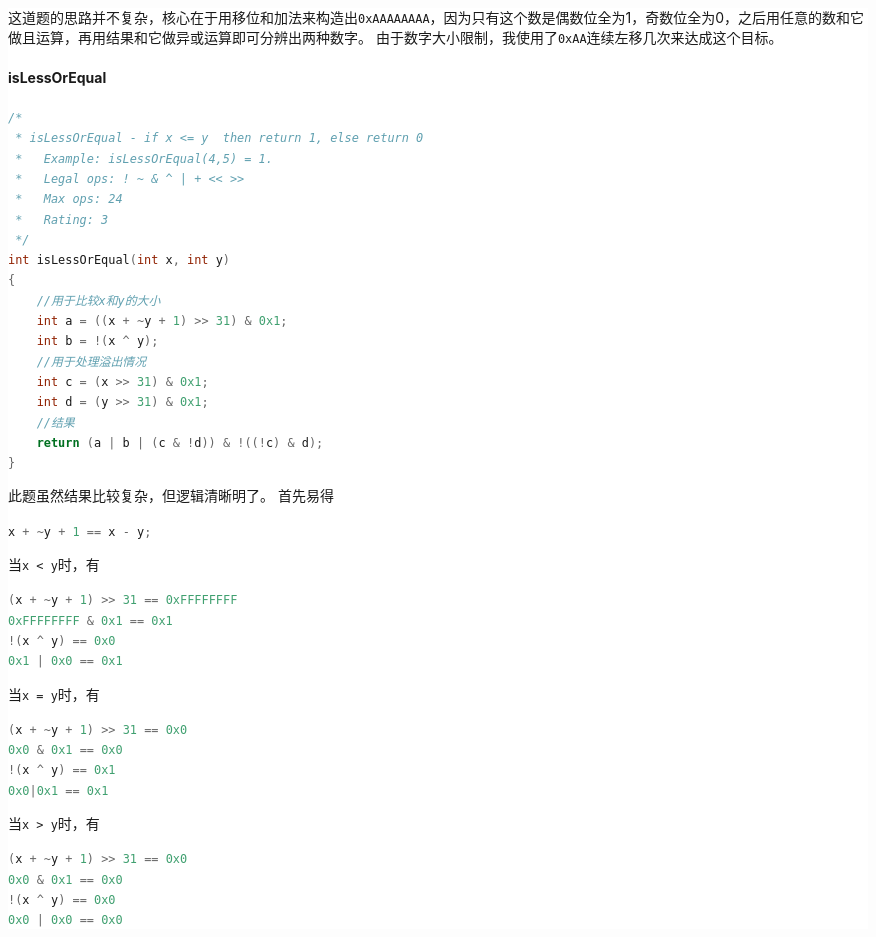 这道题的思路并不复杂，核心在于用移位和加法来构造出`0xAAAAAAAA`，因为只有这个数是偶数位全为1，奇数位全为0，之后用任意的数和它做且运算，再用结果和它做异或运算即可分辨出两种数字。
由于数字大小限制，我使用了`0xAA`连续左移几次来达成这个目标。

#### isLessOrEqual

```C++
/*
 * isLessOrEqual - if x <= y  then return 1, else return 0
 *   Example: isLessOrEqual(4,5) = 1.
 *   Legal ops: ! ~ & ^ | + << >>
 *   Max ops: 24
 *   Rating: 3
 */
int isLessOrEqual(int x, int y)
{
    //用于比较x和y的大小
    int a = ((x + ~y + 1) >> 31) & 0x1;
    int b = !(x ^ y);
    //用于处理溢出情况
    int c = (x >> 31) & 0x1;
    int d = (y >> 31) & 0x1;
    //结果
    return (a | b | (c & !d)) & !((!c) & d);
}
```

此题虽然结果比较复杂，但逻辑清晰明了。
首先易得

```C++
x + ~y + 1 == x - y;
```

当`x < y`时，有

```C++
(x + ~y + 1) >> 31 == 0xFFFFFFFF
0xFFFFFFFF & 0x1 == 0x1
!(x ^ y) == 0x0
0x1 | 0x0 == 0x1
```

当`x = y`时，有

```C++
(x + ~y + 1) >> 31 == 0x0
0x0 & 0x1 == 0x0
!(x ^ y) == 0x1
0x0|0x1 == 0x1
```

当`x > y`时，有

```C++
(x + ~y + 1) >> 31 == 0x0
0x0 & 0x1 == 0x0
!(x ^ y) == 0x0
0x0 | 0x0 == 0x0
```
